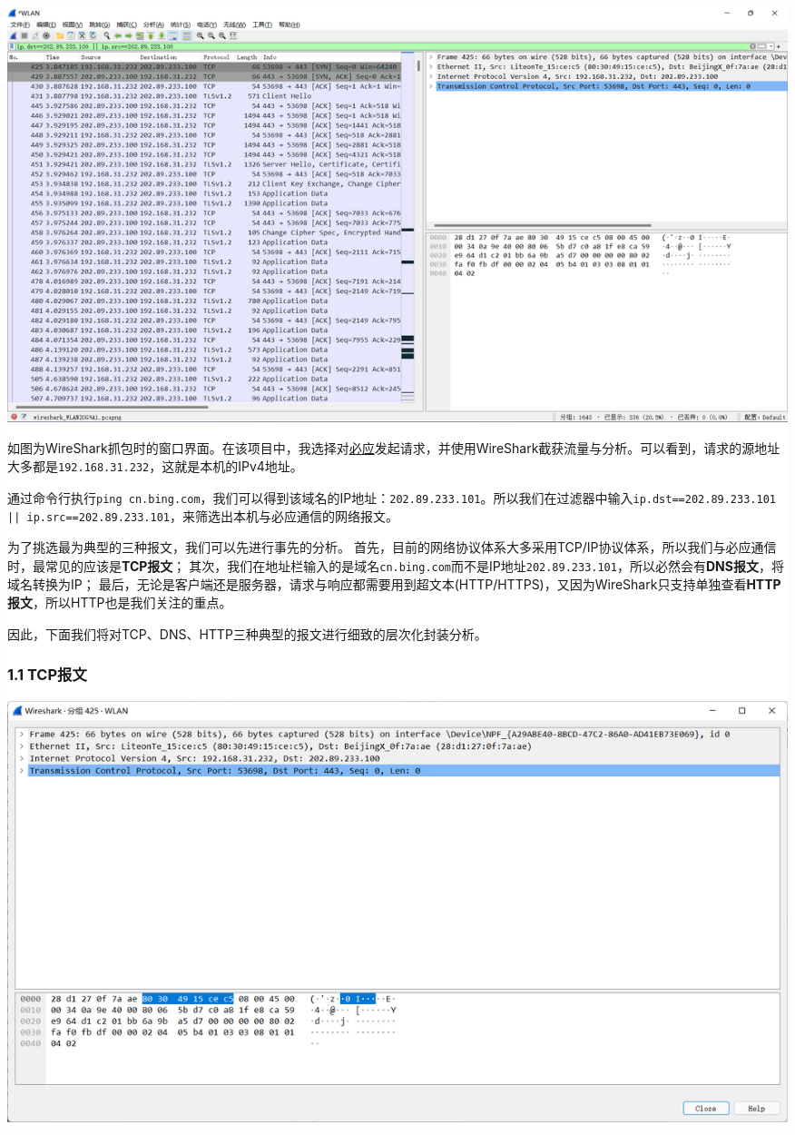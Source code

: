 ![WireShark](images/2021-10-17-10-57-24.png)

如图为WireShark抓包时的窗口界面。在该项目中，我选择对[必应](https://cn.bing.com)发起请求，并使用WireShark截获流量与分析。可以看到，请求的源地址大多都是`192.168.31.232`，这就是本机的IPv4地址。

通过命令行执行`ping cn.bing.com`，我们可以得到该域名的IP地址：`202.89.233.101`。所以我们在过滤器中输入`ip.dst==202.89.233.101 || ip.src==202.89.233.101`，来筛选出本机与必应通信的网络报文。

为了挑选最为典型的三种报文，我们可以先进行事先的分析。
首先，目前的网络协议体系大多采用TCP/IP协议体系，所以我们与必应通信时，最常见的应该是**TCP报文**；
其次，我们在地址栏输入的是域名`cn.bing.com`而不是IP地址`202.89.233.101`，所以必然会有**DNS报文**，将域名转换为IP；
最后，无论是客户端还是服务器，请求与响应都需要用到超文本(HTTP/HTTPS)，又因为WireShark只支持单独查看**HTTP报文**，所以HTTP也是我们关注的重点。

因此，下面我们将对TCP、DNS、HTTP三种典型的报文进行细致的层次化封装分析。

### 1.1 TCP报文

![TCP报文](images/2021-10-17-10-59-23.png)
